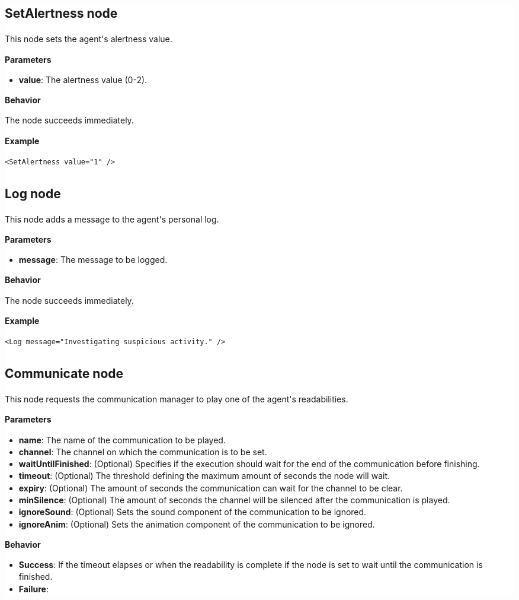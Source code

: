 ## SetAlertness node<a name="ai-mbt-nodes-setalertness"></a>

This node sets the agent's alertness value\.

**Parameters**
+ **value**: The alertness value \(0\-2\)\.

**Behavior**

The node succeeds immediately\.

**Example**

```
<SetAlertness value="1" />
```

## Log node<a name="ai-mbt-nodes-log"></a>

This node adds a message to the agent's personal log\.

**Parameters**
+ **message**: The message to be logged\.

**Behavior**

The node succeeds immediately\.

**Example**

```
<Log message="Investigating suspicious activity." />
```

## Communicate node<a name="ai-mbt-nodes-communicate"></a>

This node requests the communication manager to play one of the agent's readabilities\.

**Parameters**
+ **name**: The name of the communication to be played\.
+ **channel**: The channel on which the communication is to be set\.
+ **waitUntilFinished**: \(Optional\) Specifies if the execution should wait for the end of the communication before finishing\.
+ **timeout**: \(Optional\) The threshold defining the maximum amount of seconds the node will wait\.
+ **expiry**: \(Optional\) The amount of seconds the communication can wait for the channel to be clear\.
+ **minSilence**: \(Optional\) The amount of seconds the channel will be silenced after the communication is played\.
+ **ignoreSound**: \(Optional\) Sets the sound component of the communication to be ignored\.
+ **ignoreAnim**: \(Optional\) Sets the animation component of the communication to be ignored\.

**Behavior**
+ **Success**: If the timeout elapses or when the readability is complete if the node is set to wait until the communication is finished\.
+ **Failure**: 
